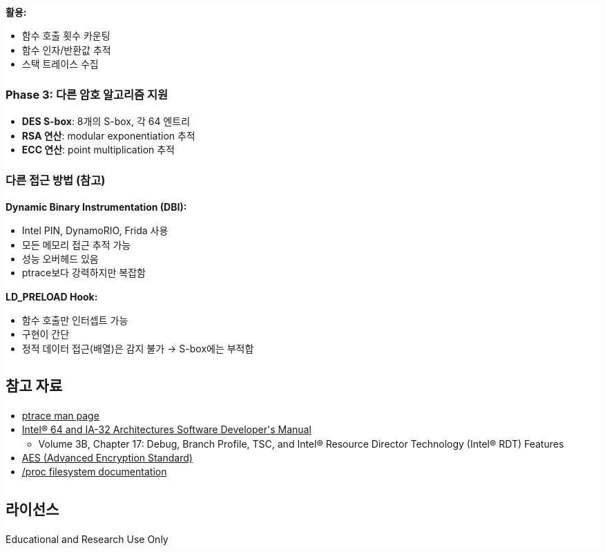 **활용:**
- 함수 호출 횟수 카운팅
- 함수 인자/반환값 추적
- 스택 트레이스 수집

### Phase 3: 다른 암호 알고리즘 지원
- **DES S-box**: 8개의 S-box, 각 64 엔트리
- **RSA 연산**: modular exponentiation 추적
- **ECC 연산**: point multiplication 추적

### 다른 접근 방법 (참고)

**Dynamic Binary Instrumentation (DBI):**
- Intel PIN, DynamoRIO, Frida 사용
- 모든 메모리 접근 추적 가능
- 성능 오버헤드 있음
- ptrace보다 강력하지만 복잡함

**LD_PRELOAD Hook:**
- 함수 호출만 인터셉트 가능
- 구현이 간단
- 정적 데이터 접근(배열)은 감지 불가 → S-box에는 부적합

## 참고 자료

- [ptrace man page](https://man7.org/linux/man-pages/man2/ptrace.2.html)
- [Intel® 64 and IA-32 Architectures Software Developer's Manual](https://www.intel.com/content/www/us/en/developer/articles/technical/intel-sdm.html)
  - Volume 3B, Chapter 17: Debug, Branch Profile, TSC, and Intel® Resource Director Technology (Intel® RDT) Features
- [AES (Advanced Encryption Standard)](https://csrc.nist.gov/publications/detail/fips/197/final)
- [/proc filesystem documentation](https://www.kernel.org/doc/html/latest/filesystems/proc.html)

## 라이선스

Educational and Research Use Only

